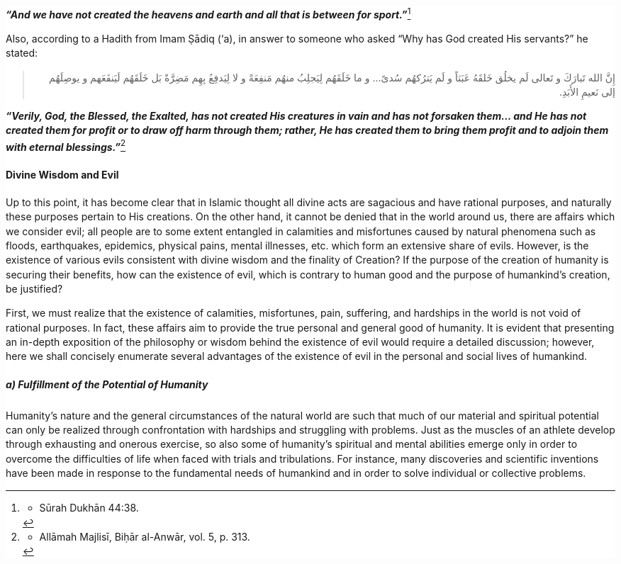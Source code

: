 ***“And we have not created the heavens and earth and all that is
between for sport.”***[^50]

Also, according to a Hadith from Imam Ṣādiq (‘a), in answer to someone
who asked “Why has God created His servants?” he stated:

<blockquote dir="rtl">
  <p>
إِنَّ الله تَبارَكَ و تَعالی لَم يخلُق خَلقَهُ عَبَثاً و لَم يَترُكهُم
سُدیً... و ما خَلَقَهُم لِيَجلِبُ منهُم مَنفِعَةً و لا لِيَدفِعُ بِهِم
مَضِرَّةً بَل خَلَقَهُم لَيَنفَعَهم و يوصِلَهُم إلی نَعيمِ الأَبَدِ.
  </p>
</blockquote>

***“Verily, God, the Blessed, the Exalted, has not created His creatures
in vain and has not forsaken them… and He has not created them for
profit or to draw off harm through them; rather, He has created them to
bring them profit and to adjoin them with eternal blessings.”***[^51]

#### Divine Wisdom and Evil

Up to this point, it has become clear that in Islamic thought all divine
acts are sagacious and have rational purposes, and naturally these
purposes pertain to His creations. On the other hand, it cannot be
denied that in the world around us, there are affairs which we consider
evil; all people are to some extent entangled in calamities and
misfortunes caused by natural phenomena such as floods, earthquakes,
epidemics, physical pains, mental illnesses, etc. which form an
extensive share of evils. However, is the existence of various evils
consistent with divine wisdom and the finality of Creation? If the
purpose of the creation of humanity is securing their benefits, how can
the existence of evil, which is contrary to human good and the purpose
of humankind’s creation, be justified?

First, we must realize that the existence of calamities, misfortunes,
pain, suffering, and hardships in the world is not void of rational
purposes. In fact, these affairs aim to provide the true personal and
general good of humanity. It is evident that presenting an in-depth
exposition of the philosophy or wisdom behind the existence of evil
would require a detailed discussion; however, here we shall concisely
enumerate several advantages of the existence of evil in the personal
and social lives of humankind.

##### a) Fulfillment of the Potential of Humanity

Humanity’s nature and the general circumstances of the natural world are
such that much of our material and spiritual potential can only be
realized through confrontation with hardships and struggling with
problems. Just as the muscles of an athlete develop through exhausting
and onerous exercise, so also some of humanity’s spiritual and mental
abilities emerge only in order to overcome the difficulties of life when
faced with trials and tribulations. For instance, many discoveries and
scientific inventions have been made in response to the fundamental
needs of humankind and in order to solve individual or collective
problems.


[^1]: - The philosophical basis of this reasoning is that knowledge and
[^2]: - به كنه ذاتش خرد برد پي اگر رسد خس به قعر دريا
[^3]: - Sūrah Ṭāhā 20:110. This interpretation is based upon the
[^4]: - Alḥuwaīzī, Tafsīr-e Nūr u-Thaqalaīn, vol. 3, p. 394, Tradition
[^5]: - Sūrah Ḥashr 59:23-24.
[^6]: - Utilization of the Qur’an in order to understand the attributes
[^7]: - For examples see: Sūrah Nisā’ 4:82; Sūrah Muḥammad 47:24; and
[^8]: - Sūrah Dhārīyāt 51:56.
[^9]: - Sūrah An‘ām 6:100.
[^10]: - Nahj ul-Balāghah, sermon 49.
[^11]: - Sūrah Anbiyā’ 21:25.
[^12]: - “لا إِله إِلّا الله” (Sūrah Ṣāfāt 37:35; and Sūrah Muḥammad
[^13]: - “لا إِله إِلّا هو” (Sūrah Baqarah 2:163 and 2:255; and Sūrah
[^14]: - “لا إِله إِلّا انا” (Sūrah Naḥl 16:2; and Sūrah Anbīyā’ 21:25)
[^15]: - Sūrah Ra‘d 13:36.
[^16]: - It must be said that by deeds and actions we intend a more
[^17]: - In favor of brevity, we shall refrain from further elucidation
[^18]: - Sūrah Mulk 67:14.
[^19]: - Rhetorical questioning is a sort of questioning in which the
[^20]: - Sūrah Baqarah 2:282.
[^21]: - Sūrah Ḥadīd 57:4.
[^22]: - Sūrah Āli ‘Imrān 3:29.
[^23]: - Nahj ul-Balāghah, sermon 198.
[^24]: - “الحَمدلله مُنتَهى عِلمِهِ” This statement presupposes that
[^25]: - “لا تَقُل ذلِكَ فَإِنَّه لَيسَ لِعِلمِهِ مُنتَهى” (Shaīkh
[^26]: - Contradiction is the contemporaneous existence and nonexistence
[^27]: - The miracles of divine prophets are considered normal
[^28]: - ﴿اِنَّ اللهَ على كُلِّ شىءٍ قَديرٌ﴾
[^29]: - According to philosophers, the ability of the subject—i.e.
[^30]: Shaīkh Ṣadūq, Al-Tawḥīd, chap. 9, Tradition 6.
[^31]: - ﴿إِنَّ اللهَ على كُلِّ شىءٍ قَديرٌ﴾ (For examples see: Sūrah
[^32]: - Sūrah Aḥqāf 46:33.
[^33]: - Shaīkh Ṣadūq, Al-Tawḥīd, chap. 9, Tradition 15.
[^34]: - Sūrah Baqarah 2:255, and Sūrah Āli ‘Imrān 3:2.
[^35]: - Sūrah Ghāfir 40:65.
[^36]: - According to Arabic grammar, if the predicate of a substantive
[^37]: - For example, see: Sūrah Rūm 30:19, and Sūrah Ḥajj 22:66.
[^38]: - Sūrah Furqān 25:58.
[^39]: - Shaīkh Ṣadūq, Al-Tawḥīd, chap. 11, Tradition 6.
[^40]: - Of course, this attribute can also be designated as an
[^41]: - This issue will be explained in further detail in the discourse
[^42]: - For a more comprehensive analysis of this discussion, issues
[^43]: - Sūrah Ḥadīd 57:3.
[^44]: - Nahj ul-Balāghah, sermon 91.
[^45]: - Kulaīnī, Uṣūl-e Kāfī, Chapter of Definition of Names [Ma‘ānī
[^46]: - Sūrah Qaṣaṣ 28:88.
[^47]: - Nahj ul-Balāghah, sermon 91, p. 76.
[^48]: - Nahj ul-Balāghah, sermon 191, p. 208.
[^49]: - Sūrah Mu’minūn 23:115.
[^50]: - Sūrah Dukhān 44:38.
[^51]: - Allāmah Majlisī, Biḥār al-Anwār, vol. 5, p. 313.
[^52]: - Sūrah Sharḥ 94:5-6.
[^53]: - Nahj ul-Balāghah, letter 45, p. 318.
[^54]: - For more information, see: Sūrah Anbiyā’ 21:35.
[^55]: - Sūrah Baqarah 2:155.
[^56]: - Nahj ul-Balāghah, sermon 143, p. 138.
[^57]: - Sūrah A‘rāf 7:94.
[^58]: - Sūrah A‘rāf 7:130.
[^59]: - This is a Farsi proverb: “قدر عافيت كسي داند كه به مصيبتي دچار
[^60]: - Allāmah Majlisī, Biḥār al-Anwār, vol. 3, p. 139.
[^61]: - Sūrah Baqarah 2:216.
[^62]: - آنكه پر نقش زد اين دايره مينايي كس ندانست كه در گردش پرگار چه
[^63]: - This is a Farsi proverb: “خودكرده را تدبير نيست”.
[^64]: - Sūrah Rūm 30:41.
[^65]: - Nahj ul-Balāghah, wise saying 437.
[^66]: - It is worthy of note that divine legislative and compensational
[^67]: - Sūrah Yūnus 10:44.
[^68]: - Sūrah Āli ‘Imrān 3:108.
[^69]: - Sūrah Mu’minūn 23:62.
[^70]: - Sūrah Anbīyā’ 21:47.
[^71]: - Sūrah Isrā’ 17:15.
[^72]: - Theodicy is the philosophic science of vindication of divine
[^73]: - Sūrah Baqarah 2:115.
[^74]: - ديدن روي تو را ديدة جان‌بين بايد وين كجا مرتبة چشم جهان‌بين من
[^75]: - Sūrah An‘ām 6:103, also see: Sūrah A‘rāf 7:143.